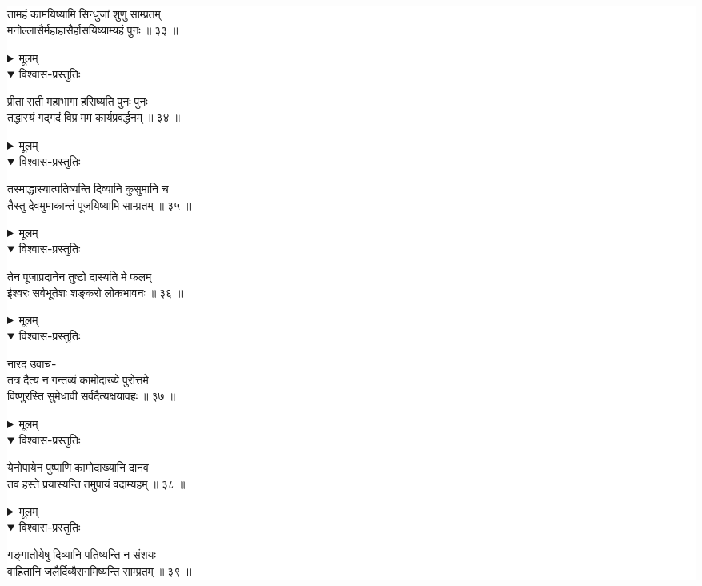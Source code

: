 तामहं कामयिष्यामि सिन्धुजां शुणु साम्प्रतम्  
मनोल्लासैर्महाहासैर्हासयिष्याम्यहं पुनः ॥ ३३ ॥
</details>

<details><summary>मूलम्</summary></details>



<details open><summary>विश्वास-प्रस्तुतिः</summary>

प्रीता सती महाभागा हसिष्यति पुनः पुनः  
तद्धास्यं गद्गदं विप्र मम कार्यप्रवर्द्धनम् ॥ ३४ ॥
</details>

<details><summary>मूलम्</summary></details>



<details open><summary>विश्वास-प्रस्तुतिः</summary>

तस्माद्धास्यात्पतिष्यन्ति दिव्यानि कुसुमानि च  
तैस्तु देवमुमाकान्तं पूजयिष्यामि साम्प्रतम् ॥ ३५ ॥
</details>

<details><summary>मूलम्</summary></details>



<details open><summary>विश्वास-प्रस्तुतिः</summary>

तेन पूजाप्रदानेन तुष्टो दास्यति मे फलम्  
ईश्वरः सर्वभूतेशः शङ्करो लोकभावनः ॥ ३६ ॥
</details>

<details><summary>मूलम्</summary></details>



<details open><summary>विश्वास-प्रस्तुतिः</summary>

नारद उवाच-  
तत्र दैत्य न गन्तव्यं कामोदाख्ये पुरोत्तमे  
विष्णुरस्ति सुमेधावी सर्वदैत्यक्षयावहः ॥ ३७ ॥
</details>

<details><summary>मूलम्</summary></details>



<details open><summary>विश्वास-प्रस्तुतिः</summary>

येनोपायेन पुष्पाणि कामोदाख्यानि दानव  
तव हस्ते प्रयास्यन्ति तमुपायं वदाम्यहम् ॥ ३८ ॥
</details>

<details><summary>मूलम्</summary></details>



<details open><summary>विश्वास-प्रस्तुतिः</summary>

गङ्गातोयेषु दिव्यानि पतिष्यन्ति न संशयः  
वाहितानि जलैर्दिव्यैरागमिष्यन्ति साम्प्रतम् ॥ ३९ ॥
</details>
